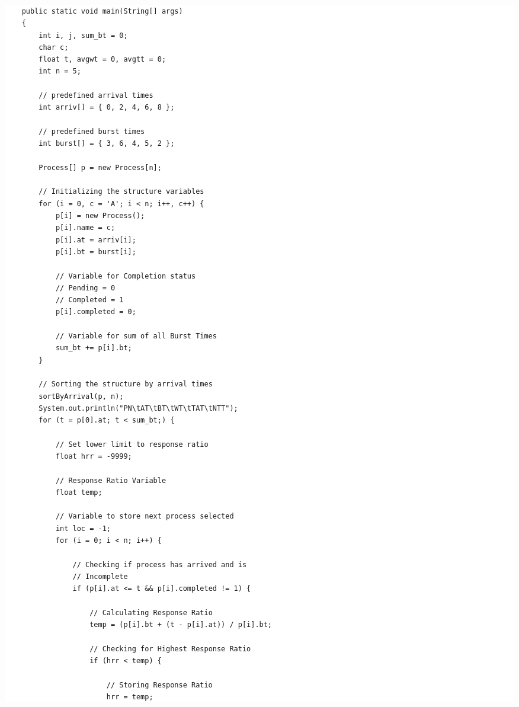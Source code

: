         public static void main(String[] args) 
        { 
            int i, j, sum_bt = 0; 
            char c; 
            float t, avgwt = 0, avgtt = 0; 
            int n = 5; 
       
            // predefined arrival times 
            int arriv[] = { 0, 2, 4, 6, 8 }; 
       
            // predefined burst times 
            int burst[] = { 3, 6, 4, 5, 2 }; 
       
            Process[] p = new Process[n]; 
       
            // Initializing the structure variables 
            for (i = 0, c = 'A'; i < n; i++, c++) { 
                p[i] = new Process(); 
                p[i].name = c; 
                p[i].at = arriv[i]; 
                p[i].bt = burst[i]; 
       
                // Variable for Completion status 
                // Pending = 0 
                // Completed = 1 
                p[i].completed = 0; 
       
                // Variable for sum of all Burst Times 
                sum_bt += p[i].bt; 
            } 
       
            // Sorting the structure by arrival times 
            sortByArrival(p, n); 
            System.out.println("PN\tAT\tBT\tWT\tTAT\tNTT"); 
            for (t = p[0].at; t < sum_bt;) { 
       
                // Set lower limit to response ratio 
                float hrr = -9999; 
       
                // Response Ratio Variable 
                float temp; 
       
                // Variable to store next process selected 
                int loc = -1; 
                for (i = 0; i < n; i++) { 
       
                    // Checking if process has arrived and is 
                    // Incomplete 
                    if (p[i].at <= t && p[i].completed != 1) { 
       
                        // Calculating Response Ratio 
                        temp = (p[i].bt + (t - p[i].at)) / p[i].bt; 
       
                        // Checking for Highest Response Ratio 
                        if (hrr < temp) { 
       
                            // Storing Response Ratio 
                            hrr = temp; 
       